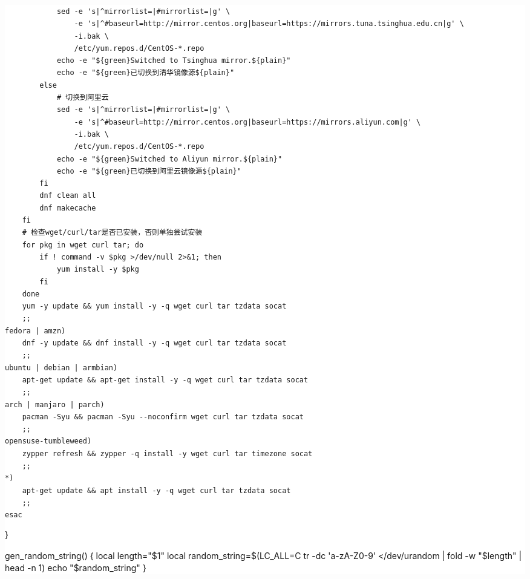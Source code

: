                 sed -e 's|^mirrorlist=|#mirrorlist=|g' \
                    -e 's|^#baseurl=http://mirror.centos.org|baseurl=https://mirrors.tuna.tsinghua.edu.cn|g' \
                    -i.bak \
                    /etc/yum.repos.d/CentOS-*.repo
                echo -e "${green}Switched to Tsinghua mirror.${plain}"
                echo -e "${green}已切换到清华镜像源${plain}"
            else
                # 切换到阿里云
                sed -e 's|^mirrorlist=|#mirrorlist=|g' \
                    -e 's|^#baseurl=http://mirror.centos.org|baseurl=https://mirrors.aliyun.com|g' \
                    -i.bak \
                    /etc/yum.repos.d/CentOS-*.repo
                echo -e "${green}Switched to Aliyun mirror.${plain}"
                echo -e "${green}已切换到阿里云镜像源${plain}"
            fi
            dnf clean all
            dnf makecache
        fi
        # 检查wget/curl/tar是否已安装，否则单独尝试安装
        for pkg in wget curl tar; do
            if ! command -v $pkg >/dev/null 2>&1; then
                yum install -y $pkg
            fi
        done
        yum -y update && yum install -y -q wget curl tar tzdata socat
        ;;
    fedora | amzn)
        dnf -y update && dnf install -y -q wget curl tar tzdata socat
        ;;
    ubuntu | debian | armbian)
        apt-get update && apt-get install -y -q wget curl tar tzdata socat
        ;;
    arch | manjaro | parch)
        pacman -Syu && pacman -Syu --noconfirm wget curl tar tzdata socat
        ;;
    opensuse-tumbleweed)
        zypper refresh && zypper -q install -y wget curl tar timezone socat
        ;;
    *)
        apt-get update && apt install -y -q wget curl tar tzdata socat
        ;;
    esac
}

gen_random_string() {
    local length="$1"
    local random_string=$(LC_ALL=C tr -dc 'a-zA-Z0-9' </dev/urandom | fold -w "$length" | head -n 1)
    echo "$random_string"
}
